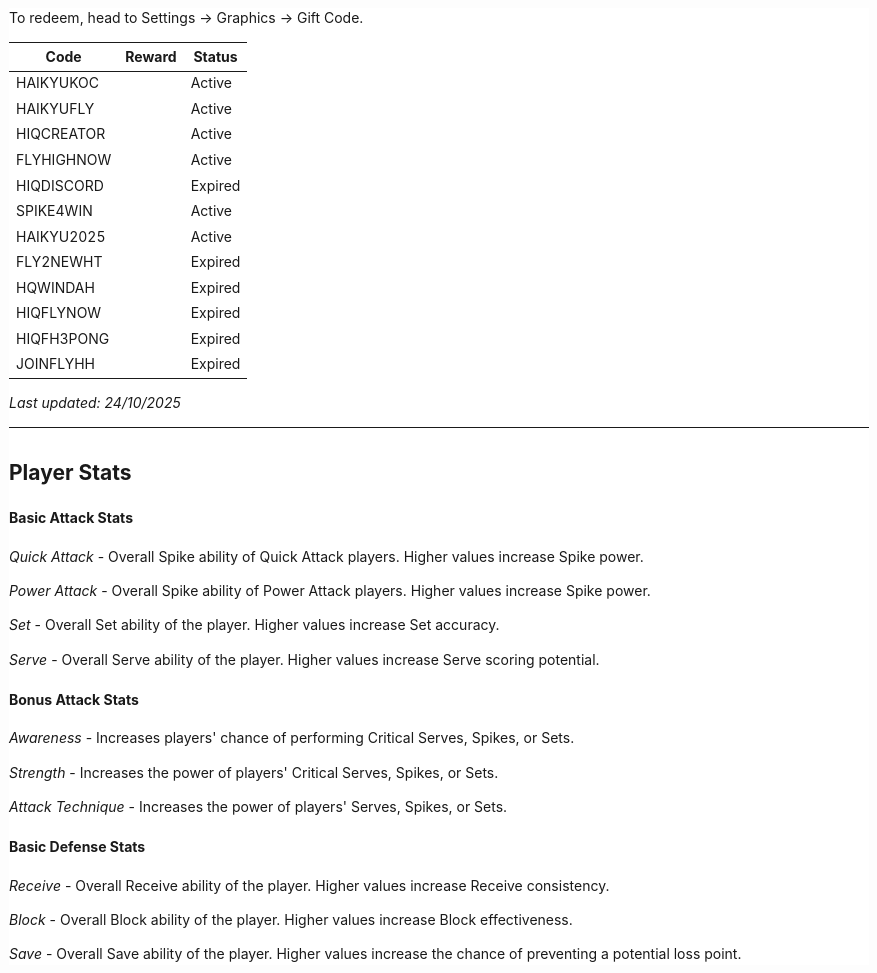 To redeem, head to Settings -> Graphics -> Gift Code. 

| Code       | Reward | Status  |
| ---------- | ------ | ------- |
| HAIKYUKOC  |        | Active  |
| HAIKYUFLY  |        | Active  |
| HIQCREATOR |        | Active  |
| FLYHIGHNOW |        | Active  |
| HIQDISCORD |        | Expired |
| SPIKE4WIN  |        | Active  |
| HAIKYU2025 |        | Active  |
| FLY2NEWHT  |        | Expired |
| HQWINDAH   |        | Expired |
| HIQFLYNOW  |        | Expired |
| HIQFH3PONG |        | Expired |
| JOINFLYHH  |        | Expired |
_Last updated: 24/10/2025_

---
## Player Stats

#### Basic Attack Stats

_Quick Attack_ - Overall Spike ability of Quick Attack players. Higher values increase Spike power.

_Power Attack_ - Overall Spike ability of Power Attack players. Higher values increase Spike power.

_Set_ - Overall Set ability of the player. Higher values increase Set accuracy. 

_Serve_ - Overall Serve ability of the player. Higher values increase Serve scoring potential. 

#### Bonus Attack Stats

_Awareness_ - Increases players' chance of performing Critical Serves, Spikes, or Sets.

_Strength_ - Increases the power of players' Critical Serves, Spikes, or Sets.

_Attack Technique_ - Increases the power of players' Serves, Spikes, or Sets.

#### Basic Defense Stats

_Receive_ - Overall Receive ability of the player. Higher values increase Receive consistency.

_Block_ - Overall Block ability of the player. Higher values increase Block effectiveness.

_Save_ - Overall Save ability of the player. Higher values increase the chance of preventing a potential loss point.
